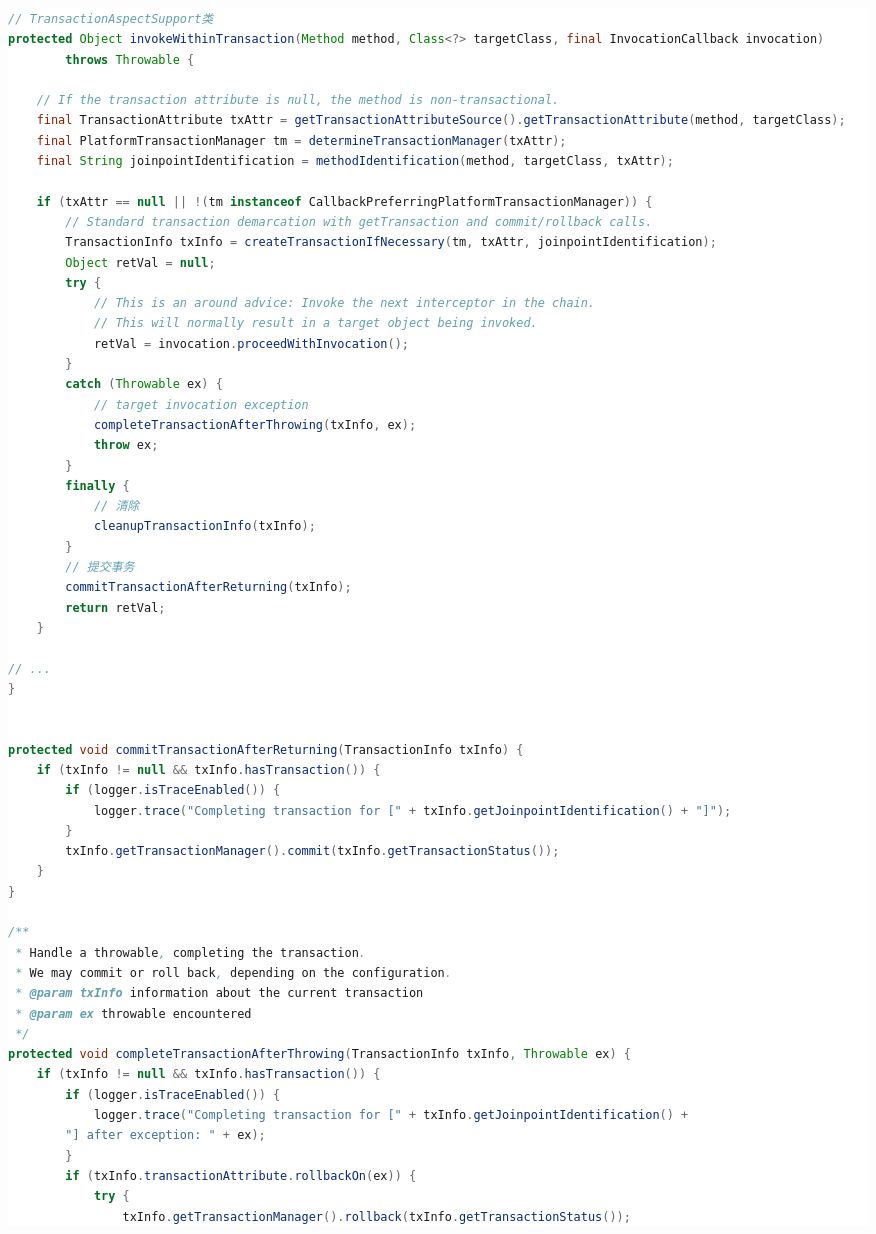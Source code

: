 ```java
// TransactionAspectSupport类
protected Object invokeWithinTransaction(Method method, Class<?> targetClass, final InvocationCallback invocation)
        throws Throwable {

    // If the transaction attribute is null, the method is non-transactional.
    final TransactionAttribute txAttr = getTransactionAttributeSource().getTransactionAttribute(method, targetClass);
    final PlatformTransactionManager tm = determineTransactionManager(txAttr);
    final String joinpointIdentification = methodIdentification(method, targetClass, txAttr);

    if (txAttr == null || !(tm instanceof CallbackPreferringPlatformTransactionManager)) {
        // Standard transaction demarcation with getTransaction and commit/rollback calls.
        TransactionInfo txInfo = createTransactionIfNecessary(tm, txAttr, joinpointIdentification);
        Object retVal = null;
        try {
            // This is an around advice: Invoke the next interceptor in the chain.
            // This will normally result in a target object being invoked.
            retVal = invocation.proceedWithInvocation();
        }
        catch (Throwable ex) {
            // target invocation exception
            completeTransactionAfterThrowing(txInfo, ex);
            throw ex;
        }
        finally {
            // 清除
            cleanupTransactionInfo(txInfo);
        }
        // 提交事务
        commitTransactionAfterReturning(txInfo);
        return retVal;
    }

// ...    
}


protected void commitTransactionAfterReturning(TransactionInfo txInfo) {
    if (txInfo != null && txInfo.hasTransaction()) {
        if (logger.isTraceEnabled()) {
            logger.trace("Completing transaction for [" + txInfo.getJoinpointIdentification() + "]");
        }
        txInfo.getTransactionManager().commit(txInfo.getTransactionStatus());
    }
}

/**
 * Handle a throwable, completing the transaction.
 * We may commit or roll back, depending on the configuration.
 * @param txInfo information about the current transaction
 * @param ex throwable encountered
 */
protected void completeTransactionAfterThrowing(TransactionInfo txInfo, Throwable ex) {
    if (txInfo != null && txInfo.hasTransaction()) {
        if (logger.isTraceEnabled()) {
            logger.trace("Completing transaction for [" + txInfo.getJoinpointIdentification() +
        "] after exception: " + ex);
        }
        if (txInfo.transactionAttribute.rollbackOn(ex)) {
            try {
                txInfo.getTransactionManager().rollback(txInfo.getTransactionStatus());
```